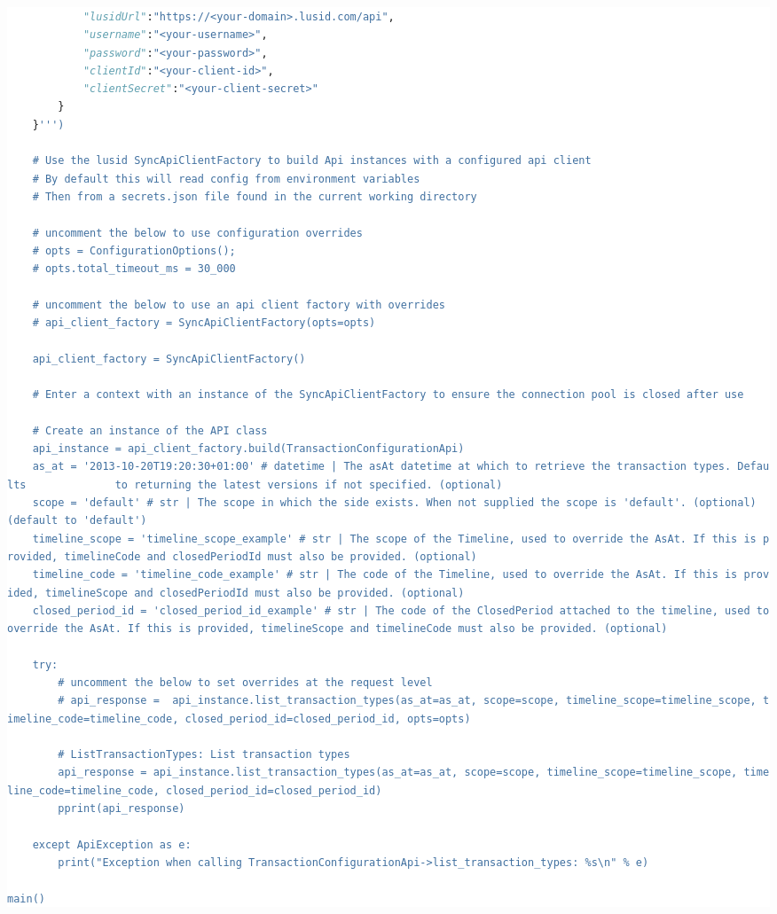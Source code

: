 ```python
            "lusidUrl":"https://<your-domain>.lusid.com/api",
            "username":"<your-username>",
            "password":"<your-password>",
            "clientId":"<your-client-id>",
            "clientSecret":"<your-client-secret>"
        }
    }''')

    # Use the lusid SyncApiClientFactory to build Api instances with a configured api client
    # By default this will read config from environment variables
    # Then from a secrets.json file found in the current working directory

    # uncomment the below to use configuration overrides
    # opts = ConfigurationOptions();
    # opts.total_timeout_ms = 30_000

    # uncomment the below to use an api client factory with overrides
    # api_client_factory = SyncApiClientFactory(opts=opts)

    api_client_factory = SyncApiClientFactory()

    # Enter a context with an instance of the SyncApiClientFactory to ensure the connection pool is closed after use
    
    # Create an instance of the API class
    api_instance = api_client_factory.build(TransactionConfigurationApi)
    as_at = '2013-10-20T19:20:30+01:00' # datetime | The asAt datetime at which to retrieve the transaction types. Defaults              to returning the latest versions if not specified. (optional)
    scope = 'default' # str | The scope in which the side exists. When not supplied the scope is 'default'. (optional) (default to 'default')
    timeline_scope = 'timeline_scope_example' # str | The scope of the Timeline, used to override the AsAt. If this is provided, timelineCode and closedPeriodId must also be provided. (optional)
    timeline_code = 'timeline_code_example' # str | The code of the Timeline, used to override the AsAt. If this is provided, timelineScope and closedPeriodId must also be provided. (optional)
    closed_period_id = 'closed_period_id_example' # str | The code of the ClosedPeriod attached to the timeline, used to override the AsAt. If this is provided, timelineScope and timelineCode must also be provided. (optional)

    try:
        # uncomment the below to set overrides at the request level
        # api_response =  api_instance.list_transaction_types(as_at=as_at, scope=scope, timeline_scope=timeline_scope, timeline_code=timeline_code, closed_period_id=closed_period_id, opts=opts)

        # ListTransactionTypes: List transaction types
        api_response = api_instance.list_transaction_types(as_at=as_at, scope=scope, timeline_scope=timeline_scope, timeline_code=timeline_code, closed_period_id=closed_period_id)
        pprint(api_response)

    except ApiException as e:
        print("Exception when calling TransactionConfigurationApi->list_transaction_types: %s\n" % e)

main()
```
